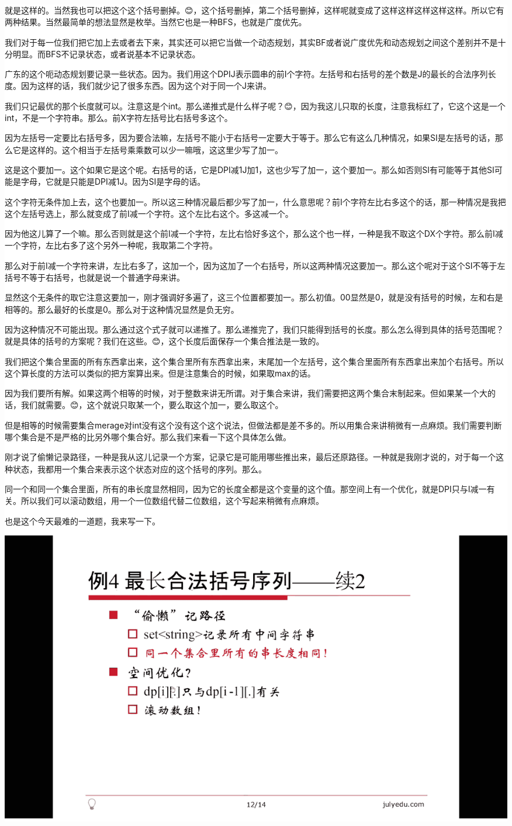 就是这样的。当然我也可以把这个这个括号删掉。😊，这个括号删掉，第二个括号删掉，这样呢就变成了这样这样这样这样这样。所以它有两种结果。当然最简单的想法显然是枚举。当然它也是一种BFS，也就是广度优先。

我们对于每一位我们把它加上去或者去下来，其实还可以把它当做一个动态规划，其实BF或者说广度优先和动态规划之间这个差别并不是十分明显。而BFS不记录状态，或者说基本不记录状态。

广东的这个呃动态规划要记录一些状态。因为。我们用这个DPIJ表示圆串的前I个字符。左括号和右括号的差个数是J的最长的合法序列长度。因为这样的话，我们就少记了很多东西。因为这个对于同一个J来讲。

我们只记最优的那个长度就可以。注意这是个int。那么递推式是什么样子呢？😊，因为我这儿只取的长度，注意我标红了，它这个这是一个int，不是一个字符串。那么。前X字符左括号比右括号多这个。

因为左括号一定要比右括号多，因为要合法嘛，左括号不能小于右括号一定要大于等于。那么它有这么几种情况，如果SI是左括号的话，那么它是这样的。这个相当于左括号乘乘数可以少一嘛哦，这这里少写了加一。

这是这个要加一。这个如果它是这个呢。右括号的话，它是DPI减1J加1，这也少写了加一，这个要加一。那么如否则SI有可能等于其他SI可能是字母，它就是只能是DPI减1J。因为SI是字母的话。

这个字符无条件加上去，这个也要加一。所以这三种情况最后都少写了加一，什么意思呢？前I个字符左比右多这个的话，那一种情况是我把这个左括号选上，那么就变成了前I减一个字符。这个左比右这个。多这减一个。

因为他这儿算了一个嘛。那么否则就是这个前I减一个字符，左比右恰好多这个，那么这个也一样，一种是我不取这个DX个字符。那么前I减一个字符，左比右多了这个另外一种呢，我取第二个字符。

那么对于前I减一个字符来讲，左比右多了，这加一个，因为这加了一个右括号，所以这两种情况这要加一。那么这个呢对于这个SI不等于左括号不等于右括号，也就是说一个普通字母来讲。

显然这个无条件的取它注意这要加一，刚才强调好多遍了，这三个位置都要加一。那么初值。00显然是0，就是没有括号的时候，左和右是相等的。那么最好的长度是0。那么对于这种情况显然是负无穷。

因为这种情况不可能出现。那么通过这个式子就可以递推了。那么递推完了，我们只能得到括号的长度。那么怎么得到具体的括号范围呢？就是具体的括号的方案呢？我们在这些。😊，这个长度后面保存一个集合推法是一致的。

我们把这个集合里面的所有东西拿出来，这个集合里所有东西拿出来，末尾加一个左括号，这个集合里面所有东西拿出来加个右括号。所以这个算长度的方法可以类似的把方案算出来。但是注意集合的时候，如果取max的话。

因为我们要所有解。如果这两个相等的时候，对于整数来讲无所谓。对于集合来讲，我们需要把这两个集合末制起来。但如果某一个大的话，我们就需要。😊，这个就说只取某一个，要么取这个加一，要么取这个。

但是相等的时候需要集合merage对int没有这个没有这个这个说法，但做法都是差不多的。所以用集合来讲稍微有一点麻烦。我们需要判断哪个集合是不是严格的比另外哪个集合好。那么我们来看一下这个具体怎么做。

刚才说了偷懒记录路径，一种是我从这儿记录一个方案，记录它是可能用哪些推出来，最后还原路径。一种就是我刚才说的，对于每一个这种状态，我都用一个集合来表示这个状态对应的这个括号的序列。那么。

同一个和同一个集合里面，所有的串长度显然相同，因为它的长度全都是这个变量的这个值。那空间上有一个优化，就是DPI只与I减一有关。所以我们可以滚动数组，用一个一位数组代替二位数组，这个写起来稍微有点麻烦。

也是这个今天最难的一道题，我来写一下。

![](img/242c136a0896d945752929bef92ba423_28.png)
